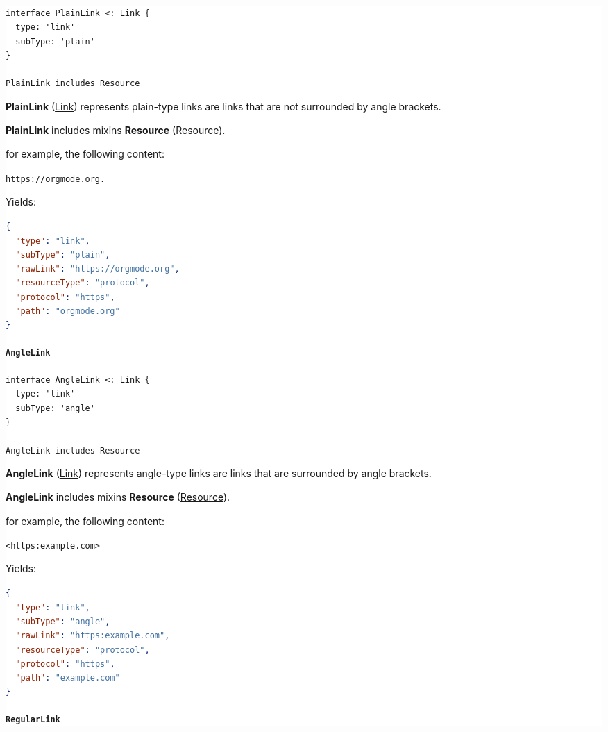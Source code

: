 ```idl
interface PlainLink <: Link {
  type: 'link'
  subType: 'plain'
}

PlainLink includes Resource
```

**PlainLink** ([Link](#link)) represents plain-type links are links that are not surrounded by angle brackets.

**PlainLink** includes mixins **Resource** ([Resource](#resource)).

for example, the following content:

```org
https://orgmode.org.
```

Yields:

```json
{
  "type": "link",
  "subType": "plain",
  "rawLink": "https://orgmode.org",
  "resourceType": "protocol",
  "protocol": "https",
  "path": "orgmode.org"
}
```
#### `AngleLink`

```idl
interface AngleLink <: Link {
  type: 'link'
  subType: 'angle'
}

AngleLink includes Resource
```

**AngleLink** ([Link](#link)) represents angle-type links are links that are surrounded by angle brackets.

**AngleLink** includes mixins **Resource** ([Resource](#resource)).

for example, the following content:

```org
<https:example.com>
```

Yields:

```json
{
  "type": "link",
  "subType": "angle",
  "rawLink": "https:example.com",
  "resourceType": "protocol",
  "protocol": "https",
  "path": "example.com"
}
```
#### `RegularLink`
